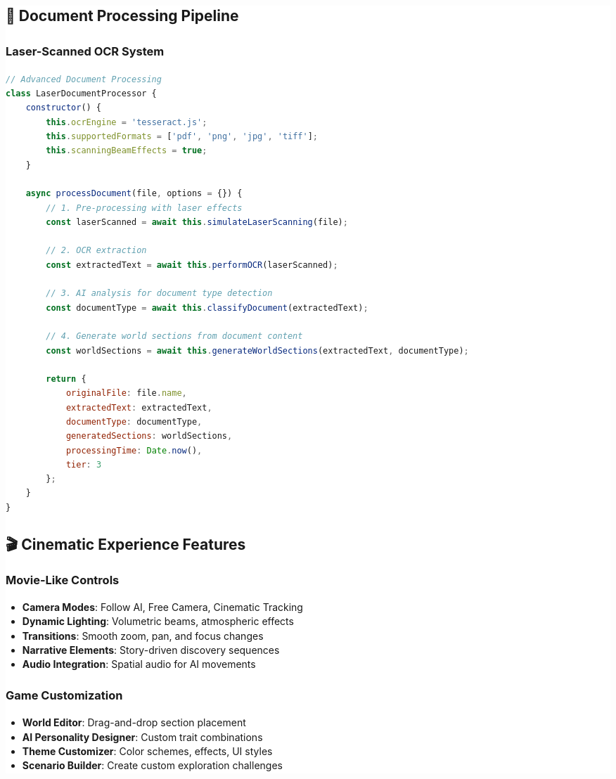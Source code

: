 ## 📄 Document Processing Pipeline

### Laser-Scanned OCR System
```javascript
// Advanced Document Processing
class LaserDocumentProcessor {
    constructor() {
        this.ocrEngine = 'tesseract.js';
        this.supportedFormats = ['pdf', 'png', 'jpg', 'tiff'];
        this.scanningBeamEffects = true;
    }
    
    async processDocument(file, options = {}) {
        // 1. Pre-processing with laser effects
        const laserScanned = await this.simulateLaserScanning(file);
        
        // 2. OCR extraction
        const extractedText = await this.performOCR(laserScanned);
        
        // 3. AI analysis for document type detection
        const documentType = await this.classifyDocument(extractedText);
        
        // 4. Generate world sections from document content
        const worldSections = await this.generateWorldSections(extractedText, documentType);
        
        return {
            originalFile: file.name,
            extractedText: extractedText,
            documentType: documentType,
            generatedSections: worldSections,
            processingTime: Date.now(),
            tier: 3
        };
    }
}
```

## 🎬 Cinematic Experience Features

### Movie-Like Controls
- **Camera Modes**: Follow AI, Free Camera, Cinematic Tracking
- **Dynamic Lighting**: Volumetric beams, atmospheric effects
- **Transitions**: Smooth zoom, pan, and focus changes
- **Narrative Elements**: Story-driven discovery sequences
- **Audio Integration**: Spatial audio for AI movements

### Game Customization
- **World Editor**: Drag-and-drop section placement
- **AI Personality Designer**: Custom trait combinations
- **Theme Customizer**: Color schemes, effects, UI styles
- **Scenario Builder**: Create custom exploration challenges
